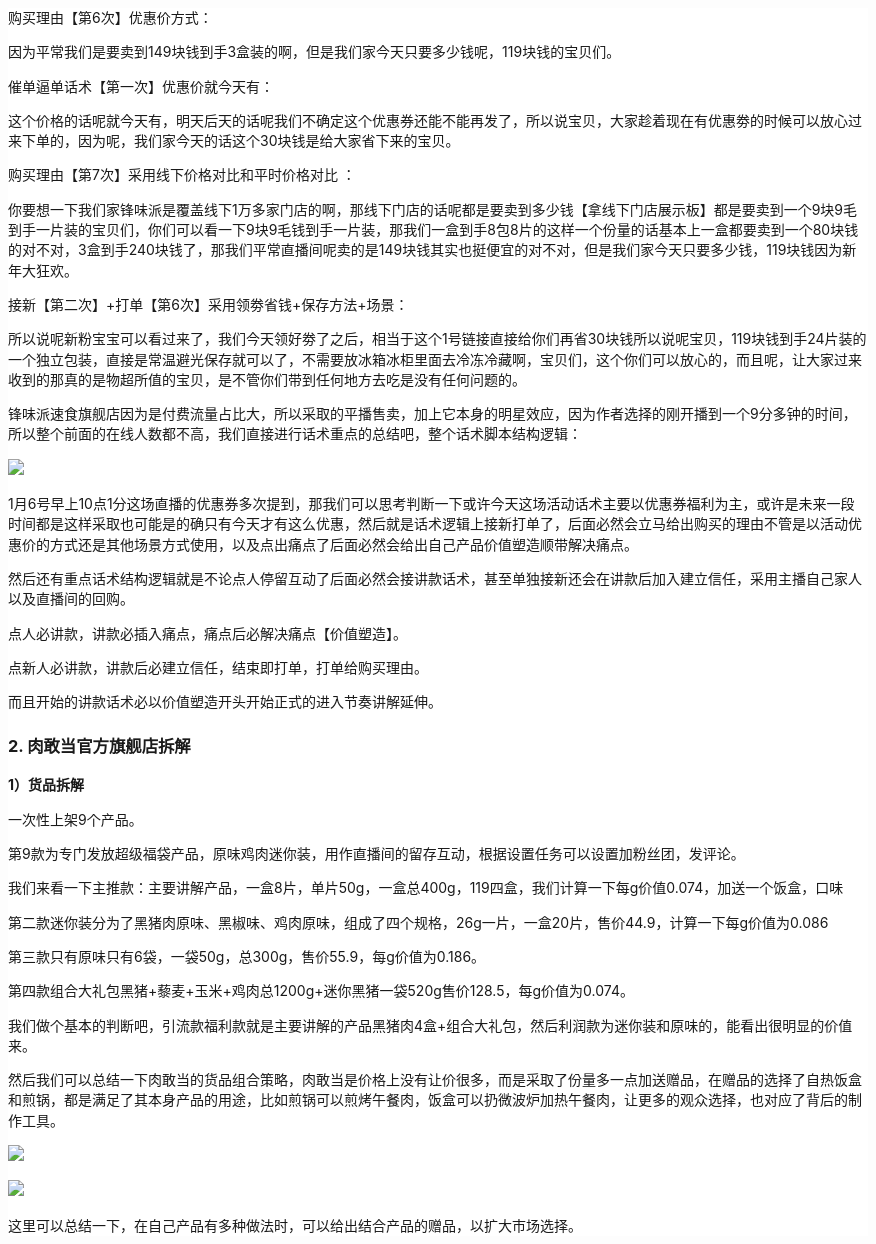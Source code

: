 购买理由【第6次】优惠价方式：

因为平常我们是要卖到149块钱到手3盒装的啊，但是我们家今天只要多少钱呢，119块钱的宝贝们。

催单逼单话术【第一次】优惠价就今天有：

这个价格的话呢就今天有，明天后天的话呢我们不确定这个优惠券还能不能再发了，所以说宝贝，大家趁着现在有优惠劵的时候可以放心过来下单的，因为呢，我们家今天的话这个30块钱是给大家省下来的宝贝。

购买理由【第7次】采用线下价格对比和平时价格对比 ：

你要想一下我们家锋味派是覆盖线下1万多家门店的啊，那线下门店的话呢都是要卖到多少钱【拿线下门店展示板】都是要卖到一个9块9毛到手一片装的宝贝们，你们可以看一下9块9毛钱到手一片装，那我们一盒到手8包8片的这样一个份量的话基本上一盒都要卖到一个80块钱的对不对，3盒到手240块钱了，那我们平常直播间呢卖的是149块钱其实也挺便宜的对不对，但是我们家今天只要多少钱，119块钱因为新年大狂欢。

接新【第二次】+打单【第6次】采用领劵省钱+保存方法+场景：

所以说呢新粉宝宝可以看过来了，我们今天领好劵了之后，相当于这个1号链接直接给你们再省30块钱所以说呢宝贝，119块钱到手24片装的一个独立包装，直接是常温避光保存就可以了，不需要放冰箱冰柜里面去冷冻冷藏啊，宝贝们，这个你们可以放心的，而且呢，让大家过来收到的那真的是物超所值的宝贝，是不管你们带到任何地方去吃是没有任何问题的。

锋味派速食旗舰店因为是付费流量占比大，所以采取的平播售卖，加上它本身的明星效应，因为作者选择的刚开播到一个9分多钟的时间，所以整个前面的在线人数都不高，我们直接进行话术重点的总结吧，整个话术脚本结构逻辑：

![](https://image.woshipm.com/2024/02/22/2503c660-d167-11ee-865a-00163e0b5ff3.png)

1月6号早上10点1分这场直播的优惠券多次提到，那我们可以思考判断一下或许今天这场活动话术主要以优惠券福利为主，或许是未来一段时间都是这样采取也可能是的确只有今天才有这么优惠，然后就是话术逻辑上接新打单了，后面必然会立马给出购买的理由不管是以活动优惠价的方式还是其他场景方式使用，以及点出痛点了后面必然会给出自己产品价值塑造顺带解决痛点。

然后还有重点话术结构逻辑就是不论点人停留互动了后面必然会接讲款话术，甚至单独接新还会在讲款后加入建立信任，采用主播自己家人以及直播间的回购。

点人必讲款，讲款必插入痛点，痛点后必解决痛点【价值塑造】。

点新人必讲款，讲款后必建立信任，结束即打单，打单给购买理由。

而且开始的讲款话术必以价值塑造开头开始正式的进入节奏讲解延伸。

### 2\. 肉敢当官方旗舰店拆解

**1）货品拆解**

一次性上架9个产品。

第9款为专门发放超级福袋产品，原味鸡肉迷你装，用作直播间的留存互动，根据设置任务可以设置加粉丝团，发评论。

我们来看一下主推款：主要讲解产品，一盒8片，单片50g，一盒总400g，119四盒，我们计算一下每g价值0.074，加送一个饭盒，口味

第二款迷你装分为了黑猪肉原味、黑椒味、鸡肉原味，组成了四个规格，26g一片，一盒20片，售价44.9，计算一下每g价值为0.086

第三款只有原味只有6袋，一袋50g，总300g，售价55.9，每g价值为0.186。

第四款组合大礼包黑猪+藜麦+玉米+鸡肉总1200g+迷你黑猪一袋520g售价128.5，每g价值为0.074。

我们做个基本的判断吧，引流款福利款就是主要讲解的产品黑猪肉4盒+组合大礼包，然后利润款为迷你装和原味的，能看出很明显的价值来。

然后我们可以总结一下肉敢当的货品组合策略，肉敢当是价格上没有让价很多，而是采取了份量多一点加送赠品，在赠品的选择了自热饭盒和煎锅，都是满足了其本身产品的用途，比如煎锅可以煎烤午餐肉，饭盒可以扔微波炉加热午餐肉，让更多的观众选择，也对应了背后的制作工具。

![](https://image.woshipm.com/2024/02/22/9b75695c-d167-11ee-90f4-00163e0b5ff3.jpg)

![](https://image.woshipm.com/2024/02/22/a2fa576e-d167-11ee-865a-00163e0b5ff3.png)

这里可以总结一下，在自己产品有多种做法时，可以给出结合产品的赠品，以扩大市场选择。
